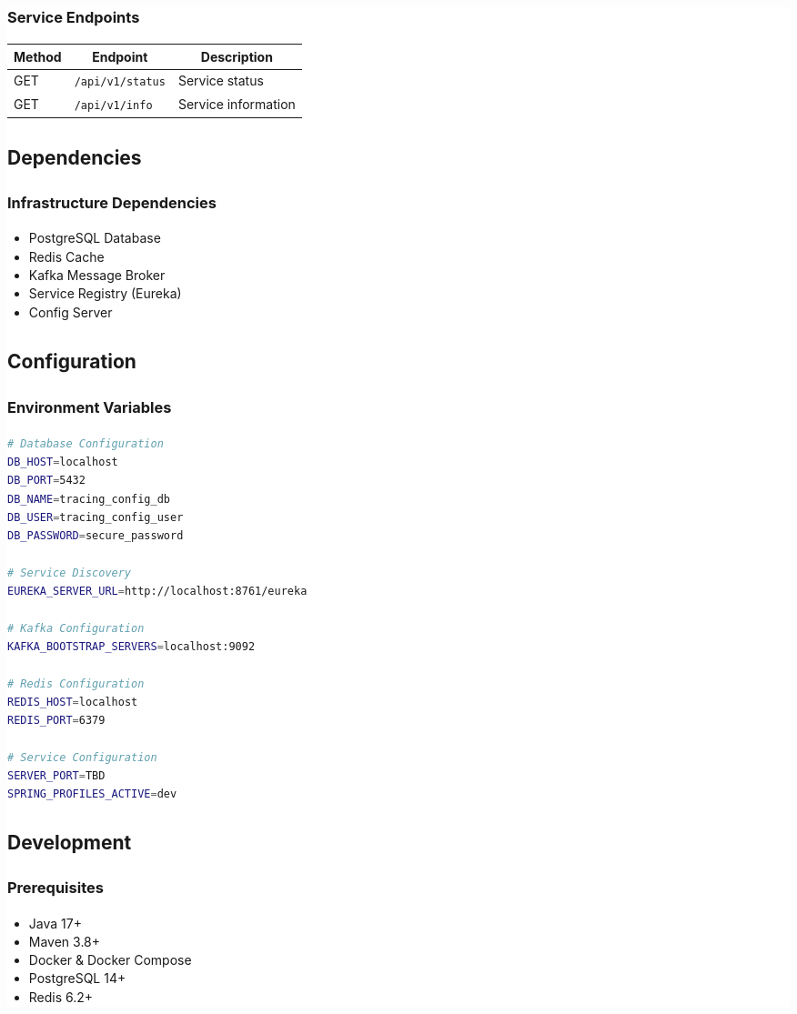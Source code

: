 ### Service Endpoints

| Method | Endpoint | Description |
|--------|----------|-------------|
| GET    | `/api/v1/status` | Service status |
| GET    | `/api/v1/info` | Service information |

## Dependencies

### Infrastructure Dependencies

- PostgreSQL Database
- Redis Cache
- Kafka Message Broker
- Service Registry (Eureka)
- Config Server

## Configuration

### Environment Variables

```bash
# Database Configuration
DB_HOST=localhost
DB_PORT=5432
DB_NAME=tracing_config_db
DB_USER=tracing_config_user
DB_PASSWORD=secure_password

# Service Discovery
EUREKA_SERVER_URL=http://localhost:8761/eureka

# Kafka Configuration
KAFKA_BOOTSTRAP_SERVERS=localhost:9092

# Redis Configuration
REDIS_HOST=localhost
REDIS_PORT=6379

# Service Configuration
SERVER_PORT=TBD
SPRING_PROFILES_ACTIVE=dev
```

## Development

### Prerequisites

- Java 17+
- Maven 3.8+
- Docker & Docker Compose
- PostgreSQL 14+
- Redis 6.2+

